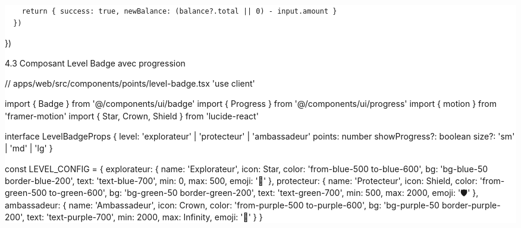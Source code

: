         return { success: true, newBalance: (balance?.total || 0) - input.amount }
      })
  })

  4.3 Composant Level Badge avec progression

  // apps/web/src/components/points/level-badge.tsx
  'use client'

  import { Badge } from '@/components/ui/badge'
  import { Progress } from '@/components/ui/progress'
  import { motion } from 'framer-motion'
  import { Star, Crown, Shield } from 'lucide-react'

  interface LevelBadgeProps {
    level: 'explorateur' | 'protecteur' | 'ambassadeur'
    points: number
    showProgress?: boolean
    size?: 'sm' | 'md' | 'lg'
  }

  const LEVEL_CONFIG = {
    explorateur: {
      name: 'Explorateur',
      icon: Star,
      color: 'from-blue-500 to-blue-600',
      bg: 'bg-blue-50 border-blue-200',
      text: 'text-blue-700',
      min: 0,
      max: 500,
      emoji: '🌱'
    },
    protecteur: {
      name: 'Protecteur',
      icon: Shield,
      color: 'from-green-500 to-green-600',
      bg: 'bg-green-50 border-green-200',
      text: 'text-green-700',
      min: 500,
      max: 2000,
      emoji: '🛡️'
    },
    ambassadeur: {
      name: 'Ambassadeur',
      icon: Crown,
      color: 'from-purple-500 to-purple-600',
      bg: 'bg-purple-50 border-purple-200',
      text: 'text-purple-700',
      min: 2000,
      max: Infinity,
      emoji: '👑'
    }
  }
